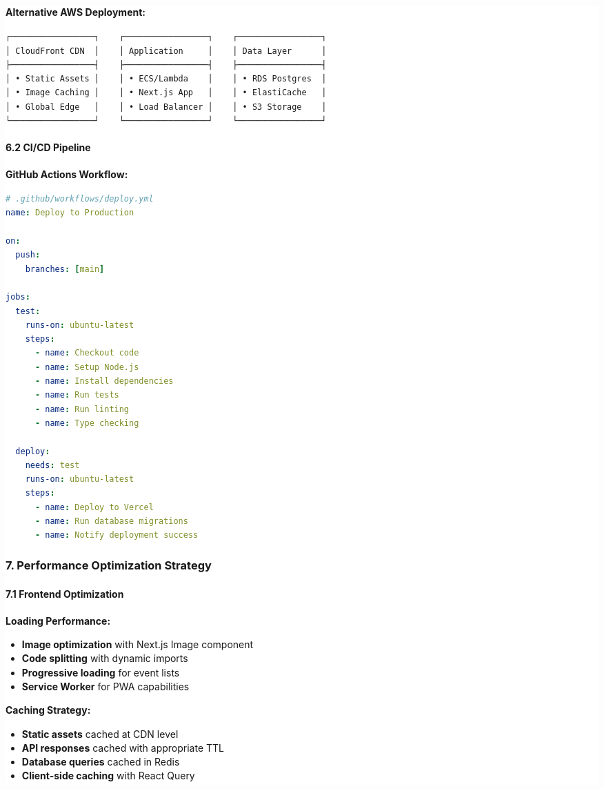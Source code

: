 **Alternative AWS Deployment:**
```
┌─────────────────┐    ┌─────────────────┐    ┌─────────────────┐
│ CloudFront CDN  │    │ Application     │    │ Data Layer      │
├─────────────────┤    ├─────────────────┤    ├─────────────────┤
│ • Static Assets │    │ • ECS/Lambda    │    │ • RDS Postgres  │
│ • Image Caching │    │ • Next.js App   │    │ • ElastiCache   │
│ • Global Edge   │    │ • Load Balancer │    │ • S3 Storage    │
└─────────────────┘    └─────────────────┘    └─────────────────┘
```

#### 6.2 CI/CD Pipeline

**GitHub Actions Workflow:**
```yaml
# .github/workflows/deploy.yml
name: Deploy to Production

on:
  push:
    branches: [main]

jobs:
  test:
    runs-on: ubuntu-latest
    steps:
      - name: Checkout code
      - name: Setup Node.js
      - name: Install dependencies
      - name: Run tests
      - name: Run linting
      - name: Type checking

  deploy:
    needs: test
    runs-on: ubuntu-latest
    steps:
      - name: Deploy to Vercel
      - name: Run database migrations
      - name: Notify deployment success
```

### 7. Performance Optimization Strategy

#### 7.1 Frontend Optimization

**Loading Performance:**
- **Image optimization** with Next.js Image component
- **Code splitting** with dynamic imports
- **Progressive loading** for event lists
- **Service Worker** for PWA capabilities

**Caching Strategy:**
- **Static assets** cached at CDN level
- **API responses** cached with appropriate TTL
- **Database queries** cached in Redis
- **Client-side caching** with React Query
